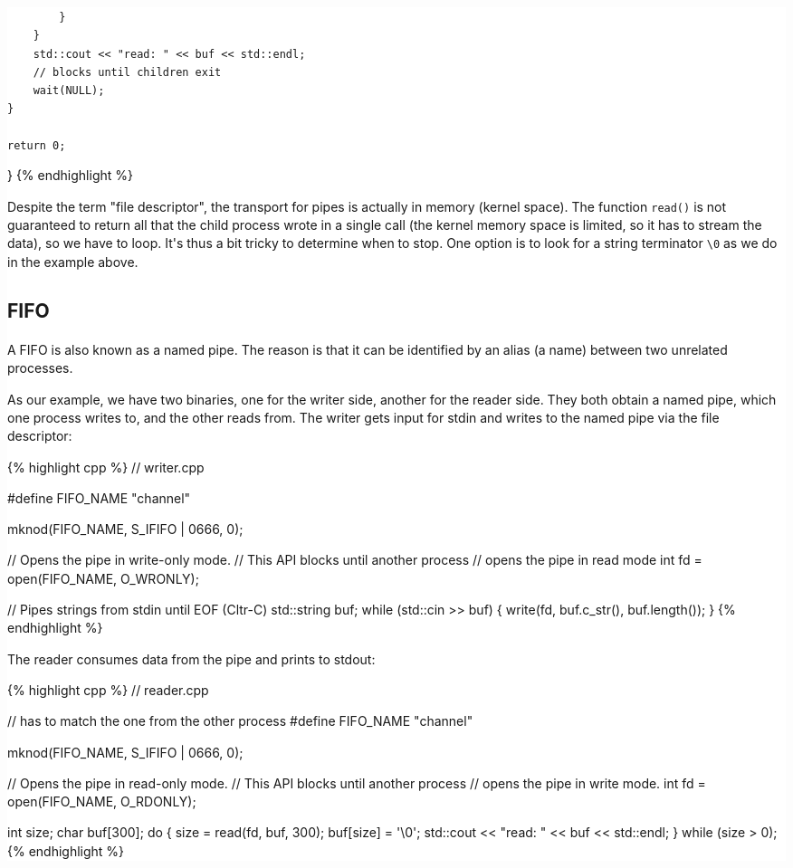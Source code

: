             }
        }
        std::cout << "read: " << buf << std::endl;
        // blocks until children exit
        wait(NULL);
    }

    return 0;
}
{% endhighlight %}

Despite the term "file descriptor", the transport for pipes is actually in memory (kernel space). The function `read()` is not guaranteed to return all that the child process wrote in a single call (the kernel memory space is limited, so it has to stream the data), so we have to loop. It's thus a bit tricky to determine when to stop. One option is to look for a string terminator `\0` as we do in the example above.


## FIFO

A FIFO is also known as a named pipe. The reason is that it can be identified by an alias (a name) between two unrelated processes.

As our example, we have two binaries, one for the writer side, another for the reader side. They both obtain a named pipe, which one process writes to, and the other reads from. The writer gets input for stdin and writes to the named pipe via the file descriptor:

{% highlight cpp %}
// writer.cpp

#define FIFO_NAME "channel"

mknod(FIFO_NAME, S_IFIFO | 0666, 0);

// Opens the pipe in write-only mode.
// This API blocks until another process
// opens the pipe in read mode
int fd = open(FIFO_NAME, O_WRONLY);

// Pipes strings from stdin until EOF (Cltr-C)
std::string buf;
while (std::cin >> buf) {
    write(fd, buf.c_str(), buf.length());
}
{% endhighlight %}

The reader consumes data from the pipe and prints to stdout:

{% highlight cpp %}
// reader.cpp

// has to match the one from the other process
#define FIFO_NAME "channel"

mknod(FIFO_NAME, S_IFIFO | 0666, 0);

// Opens the pipe in read-only mode.
// This API blocks until another process
// opens the pipe in write mode.
int fd = open(FIFO_NAME, O_RDONLY);

int size;
char buf[300];
do {
    size = read(fd, buf, 300);
    buf[size] = '\0';
    std::cout << "read: " << buf << std::endl;
} while (size > 0);
{% endhighlight %}
